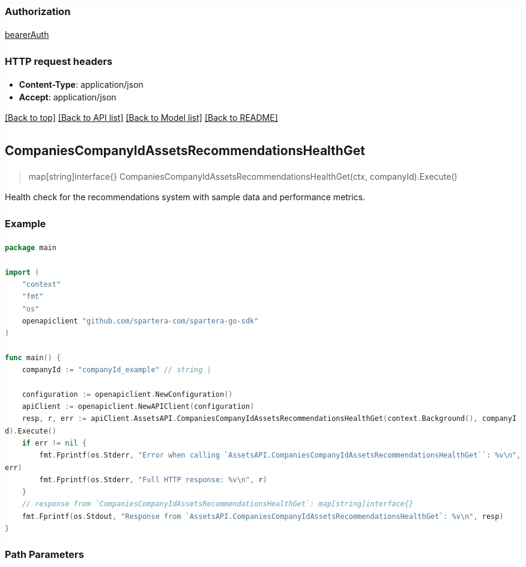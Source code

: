 ### Authorization

[bearerAuth](../README.md#bearerAuth)

### HTTP request headers

- **Content-Type**: application/json
- **Accept**: application/json

[[Back to top]](#) [[Back to API list]](../README.md#documentation-for-api-endpoints)
[[Back to Model list]](../README.md#documentation-for-models)
[[Back to README]](../README.md)


## CompaniesCompanyIdAssetsRecommendationsHealthGet

> map[string]interface{} CompaniesCompanyIdAssetsRecommendationsHealthGet(ctx, companyId).Execute()

Health check for the recommendations system with sample data and performance metrics.

### Example

```go
package main

import (
	"context"
	"fmt"
	"os"
	openapiclient "github.com/spartera-com/spartera-go-sdk"
)

func main() {
	companyId := "companyId_example" // string | 

	configuration := openapiclient.NewConfiguration()
	apiClient := openapiclient.NewAPIClient(configuration)
	resp, r, err := apiClient.AssetsAPI.CompaniesCompanyIdAssetsRecommendationsHealthGet(context.Background(), companyId).Execute()
	if err != nil {
		fmt.Fprintf(os.Stderr, "Error when calling `AssetsAPI.CompaniesCompanyIdAssetsRecommendationsHealthGet``: %v\n", err)
		fmt.Fprintf(os.Stderr, "Full HTTP response: %v\n", r)
	}
	// response from `CompaniesCompanyIdAssetsRecommendationsHealthGet`: map[string]interface{}
	fmt.Fprintf(os.Stdout, "Response from `AssetsAPI.CompaniesCompanyIdAssetsRecommendationsHealthGet`: %v\n", resp)
}
```

### Path Parameters

